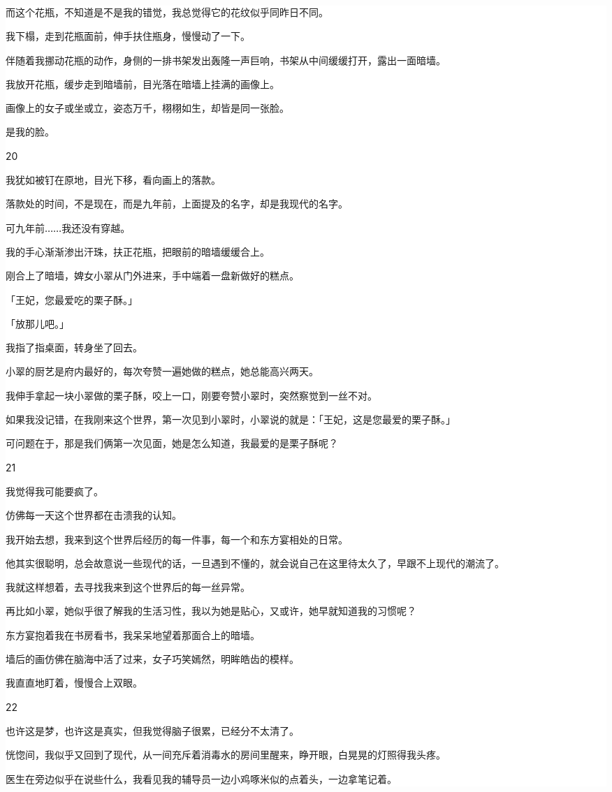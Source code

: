 而这个花瓶，不知道是不是我的错觉，我总觉得它的花纹似乎同昨日不同。

我下榻，走到花瓶面前，伸手扶住瓶身，慢慢动了一下。

伴随着我挪动花瓶的动作，身侧的一排书架发出轰隆一声巨响，书架从中间缓缓打开，露出一面暗墙。

我放开花瓶，缓步走到暗墙前，目光落在暗墙上挂满的画像上。

画像上的女子或坐或立，姿态万千，栩栩如生，却皆是同一张脸。

是我的脸。

20

我犹如被钉在原地，目光下移，看向画上的落款。

落款处的时间，不是现在，而是九年前，上面提及的名字，却是我现代的名字。

可九年前……我还没有穿越。

我的手心渐渐渗出汗珠，扶正花瓶，把眼前的暗墙缓缓合上。

刚合上了暗墙，婢女小翠从门外进来，手中端着一盘新做好的糕点。

「王妃，您最爱吃的栗子酥。」

「放那儿吧。」

我指了指桌面，转身坐了回去。

小翠的厨艺是府内最好的，每次夸赞一遍她做的糕点，她总能高兴两天。

我伸手拿起一块小翠做的栗子酥，咬上一口，刚要夸赞小翠时，突然察觉到一丝不对。

如果我没记错，在我刚来这个世界，第一次见到小翠时，小翠说的就是：「王妃，这是您最爱的栗子酥。」

可问题在于，那是我们俩第一次见面，她是怎么知道，我最爱的是栗子酥呢？

21

我觉得我可能要疯了。

仿佛每一天这个世界都在击溃我的认知。

我开始去想，我来到这个世界后经历的每一件事，每一个和东方宴相处的日常。

他其实很聪明，总会故意说一些现代的话，一旦遇到不懂的，就会说自己在这里待太久了，早跟不上现代的潮流了。

我就这样想着，去寻找我来到这个世界后的每一丝异常。

再比如小翠，她似乎很了解我的生活习性，我以为她是贴心，又或许，她早就知道我的习惯呢？

东方宴抱着我在书房看书，我呆呆地望着那面合上的暗墙。

墙后的画仿佛在脑海中活了过来，女子巧笑嫣然，明眸皓齿的模样。

我直直地盯着，慢慢合上双眼。

22

也许这是梦，也许这是真实，但我觉得脑子很累，已经分不太清了。

恍惚间，我似乎又回到了现代，从一间充斥着消毒水的房间里醒来，睁开眼，白晃晃的灯照得我头疼。

医生在旁边似乎在说些什么，我看见我的辅导员一边小鸡啄米似的点着头，一边拿笔记着。
